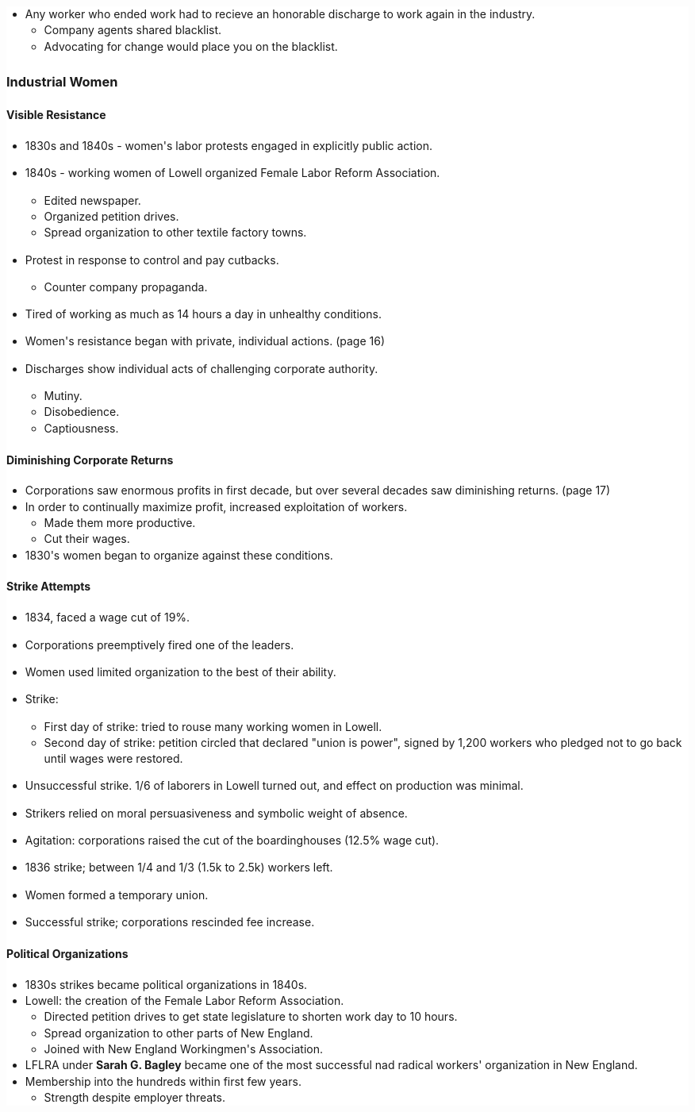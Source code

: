 - Any worker who ended work had to recieve an honorable discharge to work again in the industry.
  - Company agents shared blacklist.
  - Advocating for change would place you on the blacklist.





### Industrial Women
#### Visible Resistance
- 1830s and 1840s - women's labor protests engaged in explicitly public action.
- 1840s - working women of Lowell organized Female Labor Reform Association.
  - Edited newspaper.
  - Organized petition drives.
  - Spread organization to other textile factory towns.
- Protest in response to control and pay cutbacks.
  - Counter company propaganda.

- Tired of working as much as 14 hours a day in unhealthy conditions.
- Women's resistance began with private, individual actions. (page 16)

- Discharges show individual acts of challenging corporate authority.
  - Mutiny.
  - Disobedience.
  - Captiousness.

#### Diminishing Corporate Returns
- Corporations saw enormous profits in first decade, but over several decades saw diminishing returns. (page 17)
- In order to continually maximize profit, increased exploitation of workers.
  - Made them more productive.
  - Cut their wages.
- 1830's women began to organize against these conditions.

#### Strike Attempts
- 1834, faced a wage cut of 19%.
- Corporations preemptively fired one of the leaders.
- Women used limited organization to the best of their ability.
- Strike:
  - First day of strike: tried to rouse many working women in Lowell.
  - Second day of strike: petition circled that declared "union is power", signed by 1,200 workers who pledged not to go back until wages were restored.
- Unsuccessful strike. 1/6 of laborers in Lowell turned out, and effect on production was minimal.
- Strikers relied on moral persuasiveness and symbolic weight of absence.



- Agitation: corporations raised the cut of the boardinghouses (12.5% wage cut).
- 1836 strike; between 1/4 and 1/3 (1.5k to 2.5k) workers left.
- Women formed a temporary union.
- Successful strike; corporations rescinded fee increase.

#### Political Organizations
- 1830s strikes became political organizations in 1840s.
- Lowell: the creation of the Female Labor Reform Association.
  - Directed petition drives to get state legislature to shorten work day to 10 hours.
  - Spread organization to other parts of New England.
  - Joined with New England Workingmen's Association.
- LFLRA  under **Sarah G. Bagley** became one of the most successful nad radical workers' organization in New England.
- Membership into the hundreds within first few years.
  - Strength despite employer threats.
